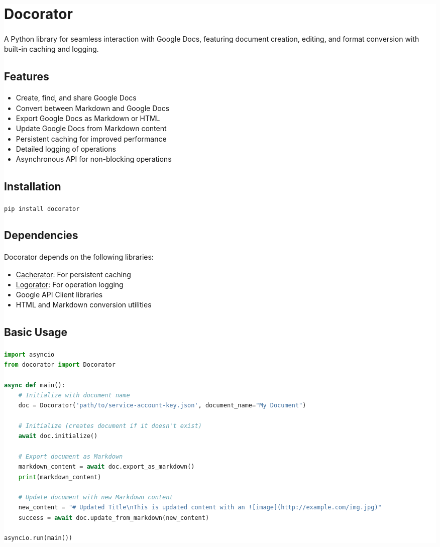 # Docorator

A Python library for seamless interaction with Google Docs, featuring document creation, editing, and format conversion with built-in caching and logging.

## Features

- Create, find, and share Google Docs
- Convert between Markdown and Google Docs
- Export Google Docs as Markdown or HTML
- Update Google Docs from Markdown content
- Persistent caching for improved performance
- Detailed logging of operations
- Asynchronous API for non-blocking operations

## Installation

```bash
pip install docorator
```

## Dependencies

Docorator depends on the following libraries:
- [Cacherator](https://github.com/Redundando/cacherator): For persistent caching
- [Logorator](https://github.com/Redundando/logorator): For operation logging
- Google API Client libraries
- HTML and Markdown conversion utilities

## Basic Usage

```python
import asyncio
from docorator import Docorator

async def main():
    # Initialize with document name
    doc = Docorator('path/to/service-account-key.json', document_name="My Document")

    # Initialize (creates document if it doesn't exist)
    await doc.initialize()

    # Export document as Markdown
    markdown_content = await doc.export_as_markdown()
    print(markdown_content)

    # Update document with new Markdown content
    new_content = "# Updated Title\nThis is updated content with an ![image](http://example.com/img.jpg)"
    success = await doc.update_from_markdown(new_content)

asyncio.run(main())
```
